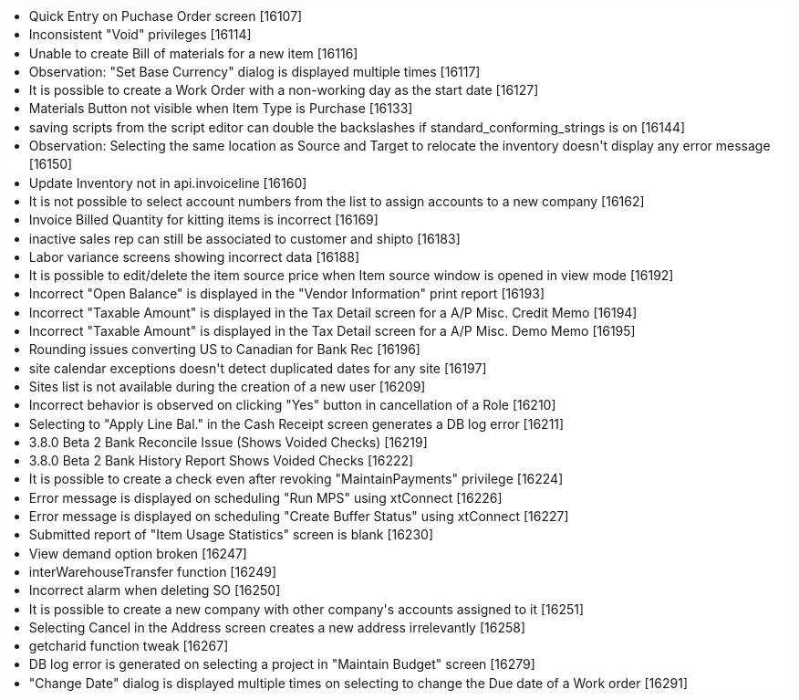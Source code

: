 * Quick Entry on Puchase Order screen [16107]
* Inconsistent "Void" privileges [16114]
* Unable to create Bill of materials for a new item [16116]
* Observation: "Set Base Currency" dialog is displayed multiple
times [16117]
* It is possible to create a Work Order with a non-working day
as the start date [16127]
* Materials Button not visible when Item Type is Purchase [16133]
* saving scripts from the script editor can double the backslashes
if standard_conforming_strings is on [16144]
* Observation: Selecting the same location as Source and Target
to relocate the inventory doesn't display any error message
[16150]
* Update Inventory not in api.invoiceline [16160]
* It is not possible to select account numbers from the list to
assign accounts to a new company [16162]
* Invoice Billed Quantity for kitting items is incorrect [16169]
* inactive sales rep can still be associated to customer and
shipto [16183]
* Labor variance screens showing incorrect data [16188]
* It is possible to edit/delete the item source price when Item
source window is opened in view mode [16192]
* Incorrect "Open Balance" is displayed in the "Vendor
Information" print report [16193]
* Incorrect "Taxable Amount" is displayed in the Tax Detail
screen for a A/P Misc. Credit Memo [16194]
* Incorrect "Taxable Amount" is displayed in the Tax Detail
screen for a A/P Misc. Demo Memo [16195]
* Rounding issues converting US to Canadian for Bank Rec [16196]
* site calendar exceptions doesn't detect duplicated dates for
any site [16197]
* Sites list is not available during the creation of a new user
[16209]
* Incorrect behavior is observed on clicking "Yes" button in
cancellation of a Role [16210]
* Selecting to "Apply Line Bal." in the Cash Receipt screen
generates a DB log error [16211]
* 3.8.0 Beta 2 Bank  Reconcile Issue (Shows Voided Checks)
[16219]
* 3.8.0 Beta 2 Bank History Report Shows Voided Checks [16222]
* It is possible to create a check even after revoking
"MaintainPayments" privilege [16224]
* Error message is displayed on scheduling "Run MPS" using
xtConnect [16226]
* Error message is displayed on scheduling "Create Buffer
Status" using xtConnect [16227]
* Submitted report of "Item Usage Statistics" screen is blank
[16230]
* View demand option broken [16247]
* interWarehouseTransfer function [16249]
* Incorrect alarm when deleting SO [16250]
* It is possible to create a new company with other company's
accounts assigned to it [16251]
* Selecting Cancel in the Address screen creates a new address
irrelevantly [16258]
* getcharid function tweak [16267]
* DB log error is generated on selecting a project in
"Maintain Budget" screen [16279]
* "Change Date" dialog is displayed multiple times on
selecting to change the Due date of a Work order [16291]
